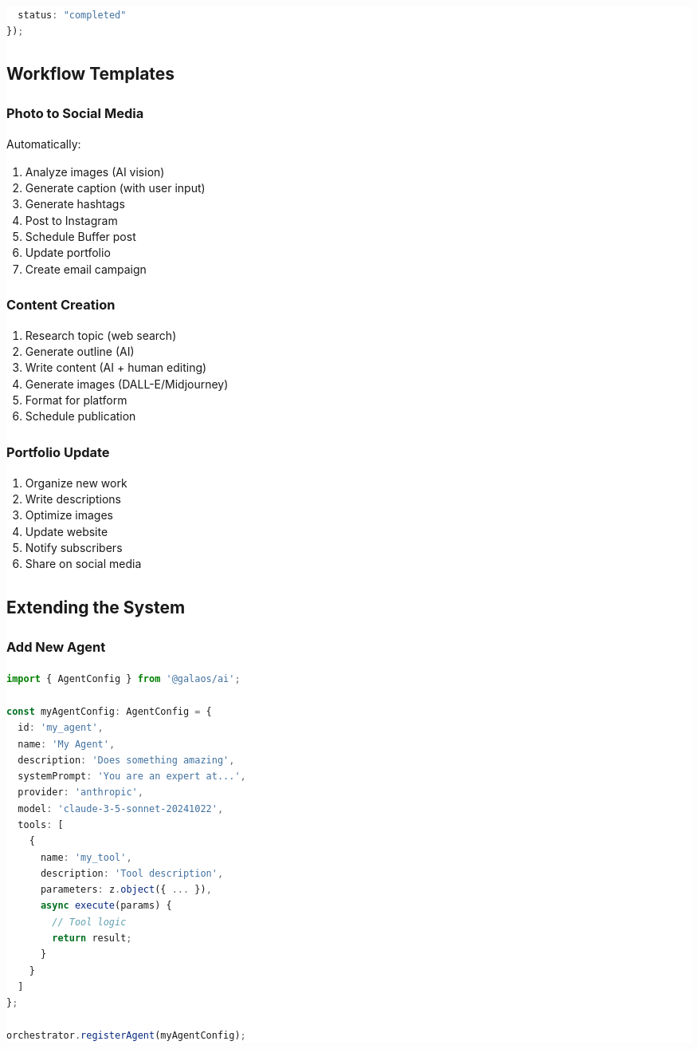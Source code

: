 ```typescript
  status: "completed"
});
```

## Workflow Templates

### Photo to Social Media

Automatically:
1. Analyze images (AI vision)
2. Generate caption (with user input)
3. Generate hashtags
4. Post to Instagram
5. Schedule Buffer post
6. Update portfolio
7. Create email campaign

### Content Creation

1. Research topic (web search)
2. Generate outline (AI)
3. Write content (AI + human editing)
4. Generate images (DALL-E/Midjourney)
5. Format for platform
6. Schedule publication

### Portfolio Update

1. Organize new work
2. Write descriptions
3. Optimize images
4. Update website
5. Notify subscribers
6. Share on social media

## Extending the System

### Add New Agent

```typescript
import { AgentConfig } from '@galaos/ai';

const myAgentConfig: AgentConfig = {
  id: 'my_agent',
  name: 'My Agent',
  description: 'Does something amazing',
  systemPrompt: 'You are an expert at...',
  provider: 'anthropic',
  model: 'claude-3-5-sonnet-20241022',
  tools: [
    {
      name: 'my_tool',
      description: 'Tool description',
      parameters: z.object({ ... }),
      async execute(params) {
        // Tool logic
        return result;
      }
    }
  ]
};

orchestrator.registerAgent(myAgentConfig);
```